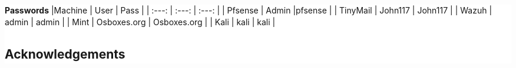 **Passwords**
|Machine | User | Pass |
| :---: | :---: | :---: |
| Pfsense | Admin |pfsense |
| TinyMail | John117 | John117 |
| Wazuh | admin | admin |
| Mint | Osboxes.org | Osboxes.org |
| Kali | kali | kali |

## Acknowledgements


</body>        
